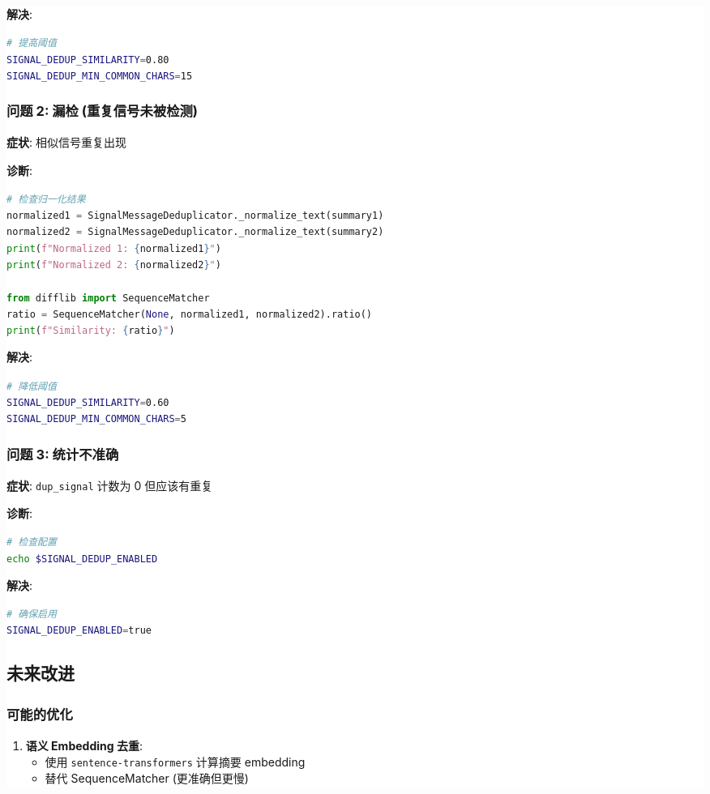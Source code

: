 **解决**:
```bash
# 提高阈值
SIGNAL_DEDUP_SIMILARITY=0.80
SIGNAL_DEDUP_MIN_COMMON_CHARS=15
```

### 问题 2: 漏检 (重复信号未被检测)

**症状**: 相似信号重复出现

**诊断**:
```python
# 检查归一化结果
normalized1 = SignalMessageDeduplicator._normalize_text(summary1)
normalized2 = SignalMessageDeduplicator._normalize_text(summary2)
print(f"Normalized 1: {normalized1}")
print(f"Normalized 2: {normalized2}")

from difflib import SequenceMatcher
ratio = SequenceMatcher(None, normalized1, normalized2).ratio()
print(f"Similarity: {ratio}")
```

**解决**:
```bash
# 降低阈值
SIGNAL_DEDUP_SIMILARITY=0.60
SIGNAL_DEDUP_MIN_COMMON_CHARS=5
```

### 问题 3: 统计不准确

**症状**: `dup_signal` 计数为 0 但应该有重复

**诊断**:
```bash
# 检查配置
echo $SIGNAL_DEDUP_ENABLED
```

**解决**:
```bash
# 确保启用
SIGNAL_DEDUP_ENABLED=true
```

## 未来改进

### 可能的优化

1. **语义 Embedding 去重**:
   - 使用 `sentence-transformers` 计算摘要 embedding
   - 替代 SequenceMatcher (更准确但更慢)
